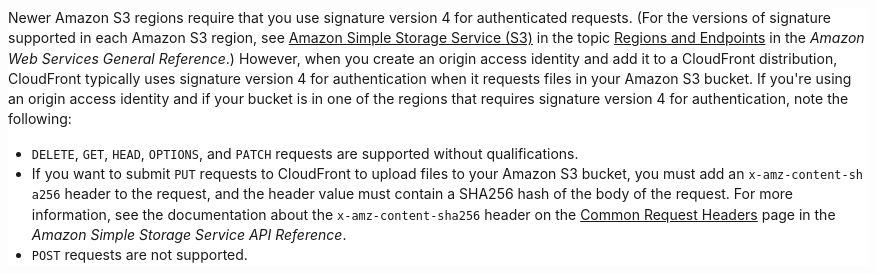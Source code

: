 Newer Amazon S3 regions require that you use signature version 4 for authenticated requests\. \(For the versions of signature supported in each Amazon S3 region, see [Amazon Simple Storage Service \(S3\)](https://docs.aws.amazon.com/general/latest/gr/rande.html#s3_region) in the topic [Regions and Endpoints](https://docs.aws.amazon.com/general/latest/gr/rande.html) in the *Amazon Web Services General Reference*\.\) However, when you create an origin access identity and add it to a CloudFront distribution, CloudFront typically uses signature version 4 for authentication when it requests files in your Amazon S3 bucket\. If you're using an origin access identity and if your bucket is in one of the regions that requires signature version 4 for authentication, note the following:
+ `DELETE`, `GET`, `HEAD`, `OPTIONS`, and `PATCH` requests are supported without qualifications\.
+ If you want to submit `PUT` requests to CloudFront to upload files to your Amazon S3 bucket, you must add an `x-amz-content-sha256` header to the request, and the header value must contain a SHA256 hash of the body of the request\. For more information, see the documentation about the `x-amz-content-sha256` header on the [Common Request Headers](https://docs.aws.amazon.com/AmazonS3/latest/API/RESTCommonRequestHeaders.html) page in the *Amazon Simple Storage Service API Reference*\.
+ `POST` requests are not supported\.